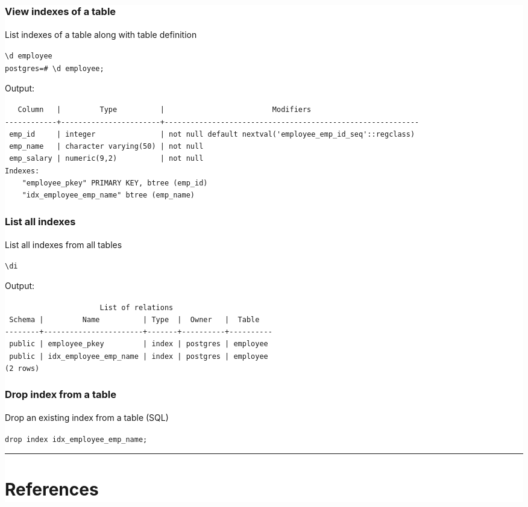 ### View indexes of a table
List indexes of a table along with table definition
```shell
\d employee
postgres=# \d employee;
```
Output:
``` output
   Column   |         Type          |                         Modifiers                         
------------+-----------------------+-----------------------------------------------------------
 emp_id     | integer               | not null default nextval('employee_emp_id_seq'::regclass)
 emp_name   | character varying(50) | not null
 emp_salary | numeric(9,2)          | not null
Indexes:
    "employee_pkey" PRIMARY KEY, btree (emp_id)
    "idx_employee_emp_name" btree (emp_name)
```

### List all indexes
List all indexes from all tables
```shell
\di
```
Output:
``` ouput
                      List of relations
 Schema |         Name          | Type  |  Owner   |  Table   
--------+-----------------------+-------+----------+----------
 public | employee_pkey         | index | postgres | employee
 public | idx_employee_emp_name | index | postgres | employee
(2 rows)
```

### Drop index from a table
Drop an existing index from a table (SQL)
```shell
drop index idx_employee_emp_name;
```


---
# References  
[^1]: [postgrescheatsheet.com](https://postgrescheatsheet.com)    
[^2]: [Postgresql Docs, SQL Vacuum](https://www.postgresql.org/docs/current/sql-vacuum.html)